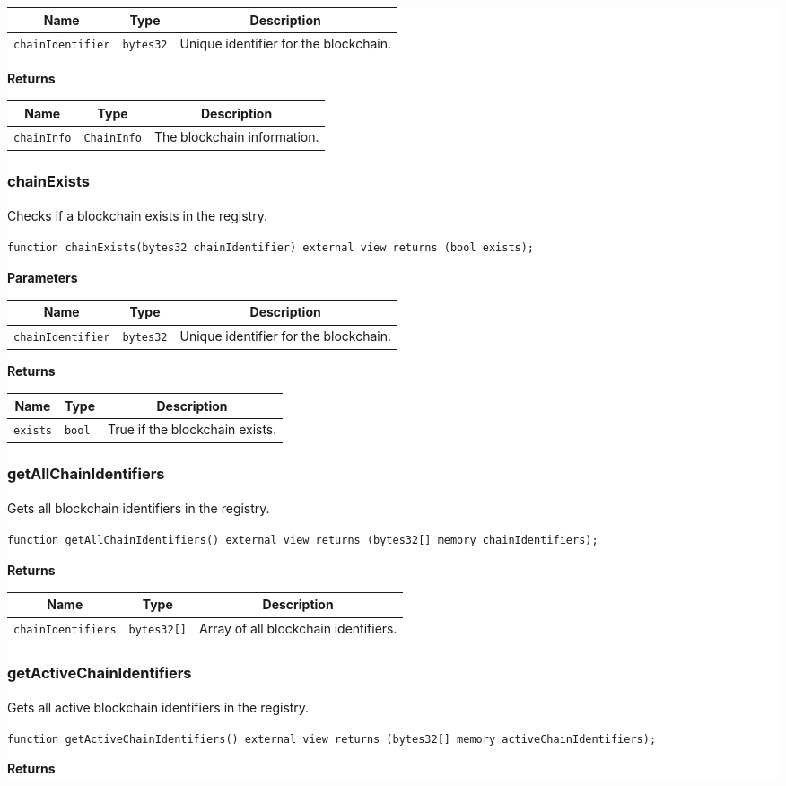 |Name|Type|Description|
|----|----|-----------|
|`chainIdentifier`|`bytes32`|Unique identifier for the blockchain.|

**Returns**

|Name|Type|Description|
|----|----|-----------|
|`chainInfo`|`ChainInfo`|The blockchain information.|


### chainExists

Checks if a blockchain exists in the registry.


```solidity
function chainExists(bytes32 chainIdentifier) external view returns (bool exists);
```
**Parameters**

|Name|Type|Description|
|----|----|-----------|
|`chainIdentifier`|`bytes32`|Unique identifier for the blockchain.|

**Returns**

|Name|Type|Description|
|----|----|-----------|
|`exists`|`bool`|True if the blockchain exists.|


### getAllChainIdentifiers

Gets all blockchain identifiers in the registry.


```solidity
function getAllChainIdentifiers() external view returns (bytes32[] memory chainIdentifiers);
```
**Returns**

|Name|Type|Description|
|----|----|-----------|
|`chainIdentifiers`|`bytes32[]`|Array of all blockchain identifiers.|


### getActiveChainIdentifiers

Gets all active blockchain identifiers in the registry.


```solidity
function getActiveChainIdentifiers() external view returns (bytes32[] memory activeChainIdentifiers);
```
**Returns**
